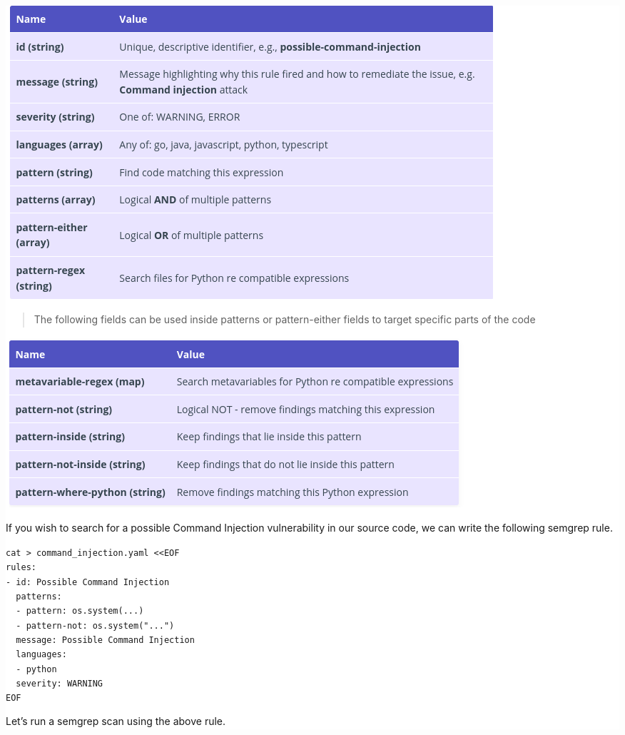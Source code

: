 ![param](gambar/param2.png)

> The following fields can be used inside patterns or pattern-either fields to target specific parts of the code

![param](gambar/param3.png)

If you wish to search for a possible Command Injection vulnerability in our source code, we can write the following semgrep rule.

```
cat > command_injection.yaml <<EOF
rules:
- id: Possible Command Injection
  patterns:
  - pattern: os.system(...)
  - pattern-not: os.system("...")
  message: Possible Command Injection
  languages:
  - python
  severity: WARNING
EOF
```
Let’s run a semgrep scan using the above rule.
